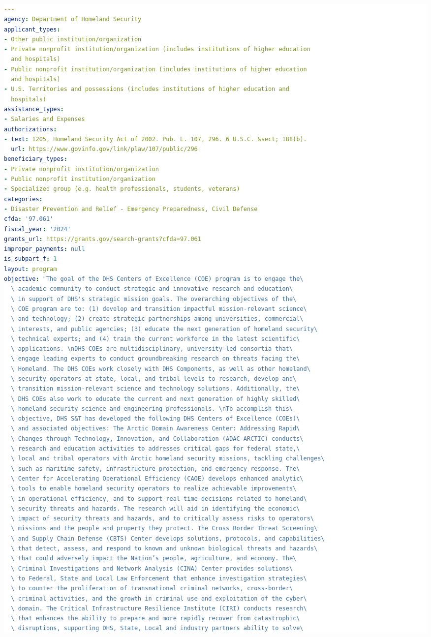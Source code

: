 ```yaml
---
agency: Department of Homeland Security
applicant_types:
- Other public institution/organization
- Private nonprofit institution/organization (includes institutions of higher education
  and hospitals)
- Public nonprofit institution/organization (includes institutions of higher education
  and hospitals)
- U.S. Territories and possessions (includes institutions of higher education and
  hospitals)
assistance_types:
- Salaries and Expenses
authorizations:
- text: 1205, Homeland Security Act of 2002. Pub. L. 107, 296. 6 U.S.C. &sect; 188(b).
  url: https://www.govinfo.gov/link/plaw/107/public/296
beneficiary_types:
- Private nonprofit institution/organization
- Public nonprofit institution/organization
- Specialized group (e.g. health professionals, students, veterans)
categories:
- Disaster Prevention and Relief - Emergency Preparedness, Civil Defense
cfda: '97.061'
fiscal_year: '2024'
grants_url: https://grants.gov/search-grants?cfda=97.061
improper_payments: null
is_subpart_f: 1
layout: program
objective: "The goal of the DHS Centers of Excellence (COE) program is to engage the\
  \ academic community to conduct strategic and innovative research and education\
  \ in support of DHS's strategic mission goals. The overarching objectives of the\
  \ COE program are to: (1) develop and transition impactful mission-relevant science\
  \ and technology; (2) create strategic partnerships among universities, commercial\
  \ interests, and public agencies; (3) educate the next generation of homeland security\
  \ technical experts; and (4) train the current workforce in the latest scientific\
  \ applications. \nDHS COEs are multidisciplinary, university-led consortia that\
  \ engage leading experts to conduct groundbreaking research on threats facing the\
  \ Homeland. The DHS COEs work closely with DHS Components, as well as other homeland\
  \ security operators at state, local, and tribal levels to research, develop and\
  \ transition mission-relevant science and technology solutions. Additionally, the\
  \ DHS COEs also work to educate the current and next generation of highly skilled\
  \ homeland security science and engineering professionals. \nTo accomplish this\
  \ objective, DHS S&T has developed the following DHS Centers of Excellence (COEs)\
  \ and associated objectives: The Arctic Domain Awareness Center: Addressing Rapid\
  \ Changes through Technology, Innovation, and Collaboration (ADAC-ARCTIC) conducts\
  \ research and education activities to addresses critical gaps for federal state,\
  \ local and tribal operators with Arctic homeland security missions, tackling challenges\
  \ such as maritime safety, infrastructure protection, and emergency response. The\
  \ Center for Accelerating Operational Efficiency (CAOE) develops enhanced analytic\
  \ tools to enable homeland security operators to realize achievable improvements\
  \ in operational efficiency, and to support real-time decisions related to homeland\
  \ security threats and hazards. The research will aid in identifying the economic\
  \ impact of security threats and hazards, and to critically assess risks to operators\
  \ missions and the people and property they protect. The Cross Border Threat Screening\
  \ and Supply Chain Defense (CBTS) Center develops solutions, protocols, and capabilities\
  \ that detect, assess, and respond to known and unknown biological threats and hazards\
  \ that could adversely impact the Nation’s people, agriculture, and economy. The\
  \ Criminal Investigations and Network Analysis (CINA) Center provides solutions\
  \ to Federal, State and Local Law Enforcement that enhance investigation strategies\
  \ to counter the proliferation of transnational criminal networks, cross-border\
  \ criminal activities, and the growth in criminal use and exploitation of the cyber\
  \ domain. The Critical Infrastructure Resilience Institute (CIRI) conducts research\
  \ that enhances the ability to prepare and more rapidly recover from catastrophic\
  \ disruptions, supporting DHS, State, Local and industry partners ability to solve\
```